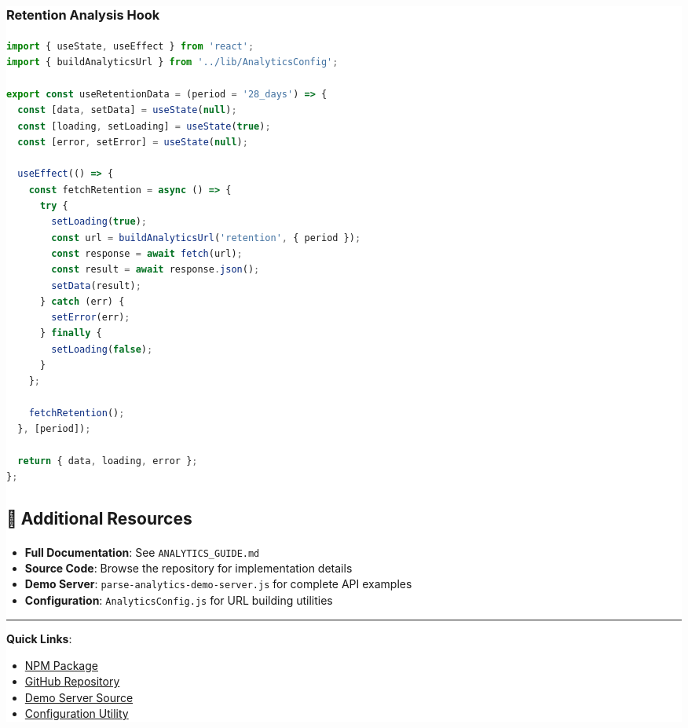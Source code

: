 ### Retention Analysis Hook
```javascript
import { useState, useEffect } from 'react';
import { buildAnalyticsUrl } from '../lib/AnalyticsConfig';

export const useRetentionData = (period = '28_days') => {
  const [data, setData] = useState(null);
  const [loading, setLoading] = useState(true);
  const [error, setError] = useState(null);

  useEffect(() => {
    const fetchRetention = async () => {
      try {
        setLoading(true);
        const url = buildAnalyticsUrl('retention', { period });
        const response = await fetch(url);
        const result = await response.json();
        setData(result);
      } catch (err) {
        setError(err);
      } finally {
        setLoading(false);
      }
    };

    fetchRetention();
  }, [period]);

  return { data, loading, error };
};
```

## 📖 Additional Resources

- **Full Documentation**: See `ANALYTICS_GUIDE.md`
- **Source Code**: Browse the repository for implementation details
- **Demo Server**: `parse-analytics-demo-server.js` for complete API examples
- **Configuration**: `AnalyticsConfig.js` for URL building utilities

---

**Quick Links**:
- [NPM Package](https://www.npmjs.com/package/parse-dashboard-analytics)
- [GitHub Repository](https://github.com/pastordee/parse-dashboard)
- [Demo Server Source](./parse-analytics-demo-server.js)
- [Configuration Utility](./src/lib/AnalyticsConfig.js)
